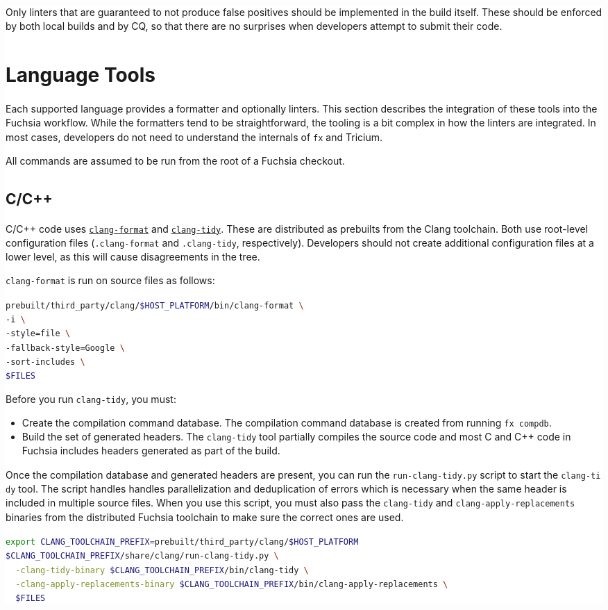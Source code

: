 Only linters that are guaranteed to not produce false positives should be implemented in the build
itself. These should be enforced by both local builds and by CQ, so that there are no surprises
when developers attempt to submit their code.

# Language Tools

Each supported language provides a formatter and optionally linters. This section describes the
integration of these tools into the Fuchsia workflow. While the formatters tend to be
straightforward, the tooling is a bit complex in how the linters are integrated. In most cases,
developers do not need to understand the internals of `fx` and Tricium.

All commands are assumed to be run from the root of a Fuchsia checkout.

## C/C++

C/C++ code uses [`clang-format`](https://clang.llvm.org/docs/ClangFormat.html) and [`clang-tidy`](https://clang.llvm.org/extra/clang-tidy/). These are distributed as prebuilts from the Clang
toolchain. Both use root-level configuration files (`.clang-format` and `.clang-tidy`,
respectively). Developers should not create additional configuration files at a lower level, as
this will cause disagreements in the tree.

`clang-format` is run on source files as follows:

```sh
prebuilt/third_party/clang/$HOST_PLATFORM/bin/clang-format \
-i \
-style=file \
-fallback-style=Google \
-sort-includes \
$FILES
```

Before you run `clang-tidy`, you must:

* Create the compilation command database.
  The compilation command database is created from running `fx compdb`.
* Build the set of generated headers.
  The `clang-tidy` tool partially compiles the source code and most C and C++ code in Fuchsia
  includes headers generated as part of the build.

Once the compilation database and generated headers are present, you can run the `run-clang-tidy.py`
script to start the `clang-tidy` tool. The script handles handles parallelization and deduplication
of errors which is necessary when the same header is included in multiple source files. When you
use this script, you must also pass the `clang-tidy` and `clang-apply-replacements` binaries from
the distributed Fuchsia toolchain to make sure the correct ones are used.

```sh
export CLANG_TOOLCHAIN_PREFIX=prebuilt/third_party/clang/$HOST_PLATFORM
$CLANG_TOOLCHAIN_PREFIX/share/clang/run-clang-tidy.py \
  -clang-tidy-binary $CLANG_TOOLCHAIN_PREFIX/bin/clang-tidy \
  -clang-apply-replacements-binary $CLANG_TOOLCHAIN_PREFIX/bin/clang-apply-replacements \
  $FILES
```
